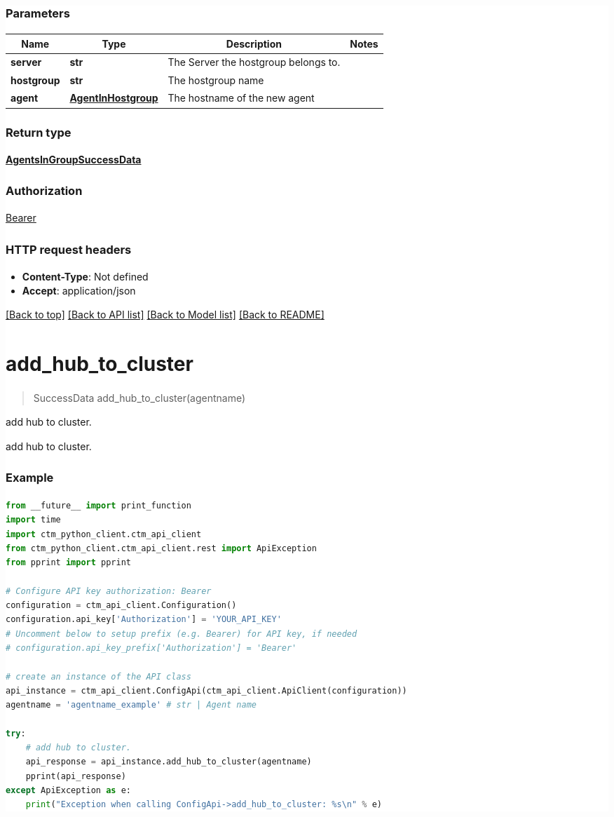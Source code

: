### Parameters

Name | Type | Description  | Notes
------------- | ------------- | ------------- | -------------
 **server** | **str**| The Server the hostgroup belongs to. | 
 **hostgroup** | **str**| The hostgroup name | 
 **agent** | [**AgentInHostgroup**](AgentInHostgroup.md)| The hostname of the new agent | 

### Return type

[**AgentsInGroupSuccessData**](AgentsInGroupSuccessData.md)

### Authorization

[Bearer](../README.md#Bearer)

### HTTP request headers

 - **Content-Type**: Not defined
 - **Accept**: application/json

[[Back to top]](#) [[Back to API list]](../README.md#documentation-for-api-endpoints) [[Back to Model list]](../README.md#documentation-for-models) [[Back to README]](../README.md)

# **add_hub_to_cluster**
> SuccessData add_hub_to_cluster(agentname)

add hub to cluster.

add hub to cluster.

### Example
```python
from __future__ import print_function
import time
import ctm_python_client.ctm_api_client
from ctm_python_client.ctm_api_client.rest import ApiException
from pprint import pprint

# Configure API key authorization: Bearer
configuration = ctm_api_client.Configuration()
configuration.api_key['Authorization'] = 'YOUR_API_KEY'
# Uncomment below to setup prefix (e.g. Bearer) for API key, if needed
# configuration.api_key_prefix['Authorization'] = 'Bearer'

# create an instance of the API class
api_instance = ctm_api_client.ConfigApi(ctm_api_client.ApiClient(configuration))
agentname = 'agentname_example' # str | Agent name

try:
    # add hub to cluster.
    api_response = api_instance.add_hub_to_cluster(agentname)
    pprint(api_response)
except ApiException as e:
    print("Exception when calling ConfigApi->add_hub_to_cluster: %s\n" % e)
```
